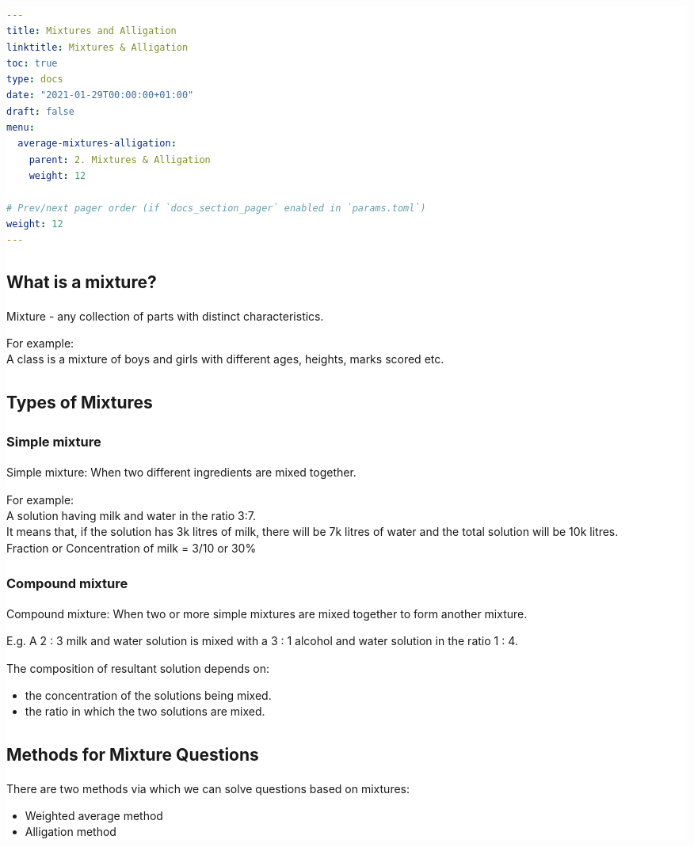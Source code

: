 ```yaml
---
title: Mixtures and Alligation
linktitle: Mixtures & Alligation
toc: true
type: docs
date: "2021-01-29T00:00:00+01:00"
draft: false
menu:
  average-mixtures-alligation:
    parent: 2. Mixtures & Alligation
    weight: 12

# Prev/next pager order (if `docs_section_pager` enabled in `params.toml`)
weight: 12
---
```


## What is a mixture?

Mixture - any collection of parts with distinct characteristics. 

For example: <br>
A class is a mixture of boys and girls with different ages, heights, marks scored etc. 

## Types of Mixtures

### Simple mixture

Simple mixture: When two different ingredients are mixed together.

For example: <br>
A solution having milk and water in the ratio 3:7. <br>
It means that, if the solution has 3k litres of milk, there will be 7k litres of water and the total solution will be 10k litres. <br>
Fraction or Concentration of milk = 3/10 or 30%

### Compound mixture

Compound mixture: When two or more simple mixtures are mixed together to form another mixture.

E.g. A 2 : 3 milk and water solution is mixed with a 3 : 1 alcohol and water solution in the ratio 1 : 4. 

The composition of resultant solution depends on:
* the concentration of the solutions being mixed.
* the ratio in which the two solutions are mixed. 

## Methods for Mixture Questions

There are two methods via which we can solve questions based on mixtures:
* Weighted average method
* Alligation method
